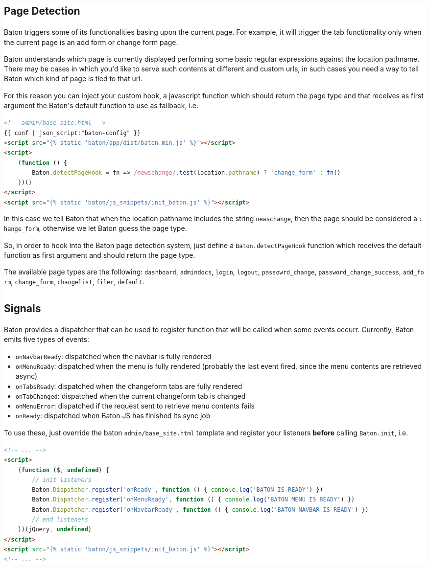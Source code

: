 ## <a name="page-detection"></a>Page Detection

Baton triggers some of its functionalities basing upon the current page. For example, it will trigger the tab functionality only when the current page is an add form or change form page.

Baton understands which page is currently displayed performing some basic regular expressions against the location pathname.
There may be cases in which you'd like to serve such contents at different and custom urls, in such cases you need a way to tell Baton which kind of page is tied to that url.

For this reason you can inject your custom hook, a javascript function which should return the page type and that receives as first argument the Baton's default function to use as fallback, i.e.

``` html
<!-- admin/base_site.html -->
{{ conf | json_script:"baton-config" }}
<script src="{% static 'baton/app/dist/baton.min.js' %}"></script>
<script>
    (function () {
        Baton.detectPageHook = fn => /newschange/.test(location.pathname) ? 'change_form' : fn()
    })()
</script>
<script src="{% static 'baton/js_snippets/init_baton.js' %}"></script>
```

In this case we tell Baton that when the location pathname includes the string `newschange`, then the page should be considered a `change_form`, otherwise we let Baton guess the page type.

So, in order to hook into the Baton page detection system, just define a `Baton.detectPageHook` function which receives the default function as first argument and should return the page type.

The available page types are the following: `dashboard`, `admindocs`, `login`, `logout`, `passowrd_change`, `password_change_success`, `add_form`, `change_form`, `changelist`, `filer`, `default`.

## <a name="signals"></a>Signals

Baton provides a dispatcher that can be used to register function that will be called when some events occurr.
Currently, Baton emits five types of events:

- `onNavbarReady`: dispatched when the navbar is fully rendered
- `onMenuReady`: dispatched when the menu is fully rendered (probably the last event fired, since the menu contents are retrieved async)
- `onTabsReady`: dispatched when the changeform tabs are fully rendered
- `onTabChanged`: dispatched when the current changeform tab is changed
- `onMenuError`: dispatched if the request sent to retrieve menu contents fails
- `onReady`: dispatched when Baton JS has finished its sync job

To use these, just override the baton `admin/base_site.html` template and register your listeners **before** calling `Baton.init`, i.e.

``` html
<!-- ... -->
<script>
    (function ($, undefined) {
        // init listeners
        Baton.Dispatcher.register('onReady', function () { console.log('BATON IS READY') })
        Baton.Dispatcher.register('onMenuReady', function () { console.log('BATON MENU IS READY') })
        Baton.Dispatcher.register('onNavbarReady', function () { console.log('BATON NAVBAR IS READY') })
        // end listeners
    })(jQuery, undefined)
</script>
<script src="{% static 'baton/js_snippets/init_baton.js' %}"></script>
<!-- ... -->
```
